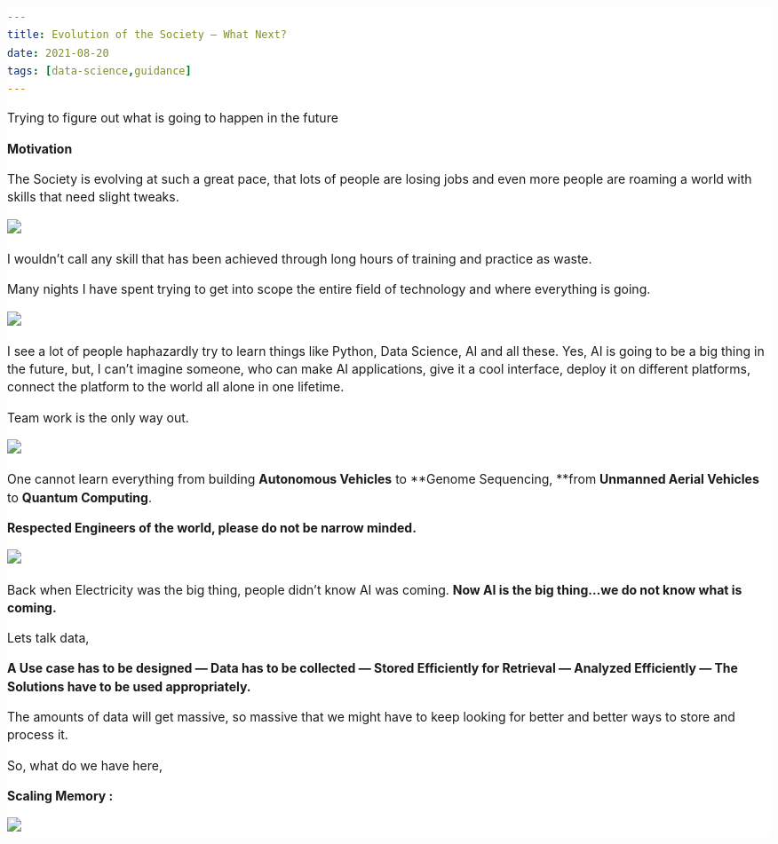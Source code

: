 ```yaml
---
title: Evolution of the Society — What Next?
date: 2021-08-20
tags: [data-science,guidance]
---
```


Trying to figure out what is going to happen in the future

**Motivation**

The Society is evolving at such a great pace, that lots of people are losing jobs and even more people are roaming a world with skills that need slight tweaks.

![](https://cdn-images-1.medium.com/max/2000/1*TzcZV4hz_jJ961qHVdT0HQ.jpeg)

I wouldn’t call any skill that has been achieved through long hours of training and practice as waste.

Many nights I have spent trying to get into scope the entire field of technology and where everything is going.

![](https://cdn-images-1.medium.com/max/2000/1*9axZhx3RS7J8dFX02qzFpQ.jpeg)

I see a lot of people haphazardly try to learn things like Python, Data Science, AI and all these. Yes, AI is going to be a big thing in the future, but, I can’t imagine someone, who can make AI applications, give it a cool interface, deploy it on different platforms, connect the platform to the world all alone in one lifetime.

Team work is the only way out.

![](https://cdn-images-1.medium.com/max/2000/1*ajz6xQxxZm5BcV7LLdpBlA.jpeg)

One cannot learn everything from building **Autonomous Vehicles** to **Genome Sequencing, **from **Unmanned Aerial Vehicles** to **Quantum Computing**.

**Respected Engineers of the world, please do not be narrow minded.**

![](https://cdn-images-1.medium.com/max/2000/1*yRem63Sn5VzWDYp6o5ys8A.jpeg)

Back when Electricity was the big thing, people didn’t know AI was coming. **Now AI is the big thing…we do not know what is coming.**

Lets talk data,

**A Use case has to be designed — Data has to be collected — Stored Efficiently for Retrieval — Analyzed Efficiently — The Solutions have to be used appropriately.**

The amounts of data will get massive, so massive that we might have to keep looking for better and better ways to store and process it.

So, what do we have here,

**Scaling Memory :**

![](https://cdn-images-1.medium.com/max/2000/1*RleR2eMU7tRsacczhxEJqw.jpeg)
